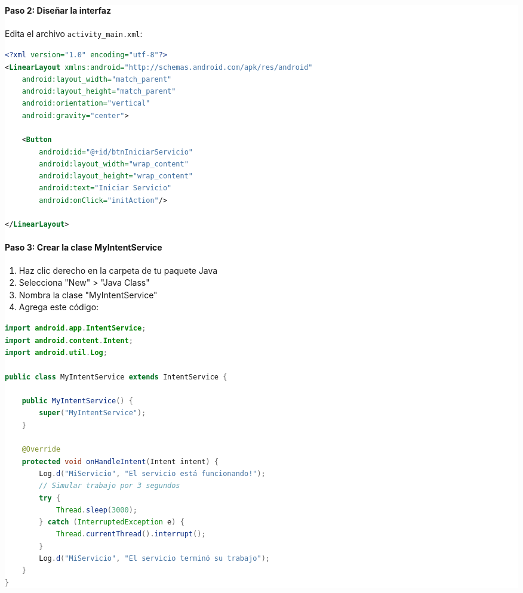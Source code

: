 #### Paso 2: Diseñar la interfaz

Edita el archivo `activity_main.xml`:

```xml
<?xml version="1.0" encoding="utf-8"?>
<LinearLayout xmlns:android="http://schemas.android.com/apk/res/android"
    android:layout_width="match_parent"
    android:layout_height="match_parent"
    android:orientation="vertical"
    android:gravity="center">

    <Button
        android:id="@+id/btnIniciarServicio"
        android:layout_width="wrap_content"
        android:layout_height="wrap_content"
        android:text="Iniciar Servicio"
        android:onClick="initAction"/>

</LinearLayout>
```

#### Paso 3: Crear la clase MyIntentService

1. Haz clic derecho en la carpeta de tu paquete Java
2. Selecciona "New" > "Java Class"
3. Nombra la clase "MyIntentService"
4. Agrega este código:

```java
import android.app.IntentService;
import android.content.Intent;
import android.util.Log;

public class MyIntentService extends IntentService {

    public MyIntentService() {
        super("MyIntentService");
    }

    @Override
    protected void onHandleIntent(Intent intent) {
        Log.d("MiServicio", "El servicio está funcionando!");
        // Simular trabajo por 3 segundos
        try {
            Thread.sleep(3000);
        } catch (InterruptedException e) {
            Thread.currentThread().interrupt();
        }
        Log.d("MiServicio", "El servicio terminó su trabajo");
    }
}
```
